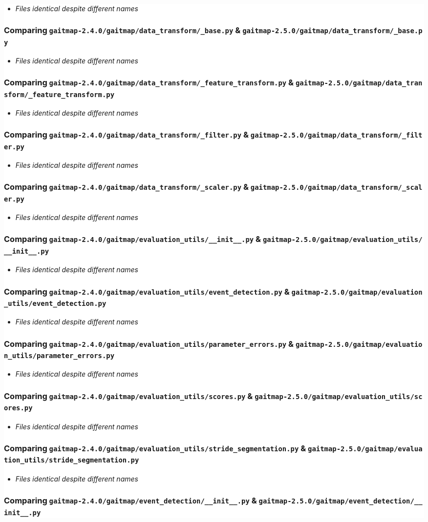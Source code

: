  * *Files identical despite different names*

### Comparing `gaitmap-2.4.0/gaitmap/data_transform/_base.py` & `gaitmap-2.5.0/gaitmap/data_transform/_base.py`

 * *Files identical despite different names*

### Comparing `gaitmap-2.4.0/gaitmap/data_transform/_feature_transform.py` & `gaitmap-2.5.0/gaitmap/data_transform/_feature_transform.py`

 * *Files identical despite different names*

### Comparing `gaitmap-2.4.0/gaitmap/data_transform/_filter.py` & `gaitmap-2.5.0/gaitmap/data_transform/_filter.py`

 * *Files identical despite different names*

### Comparing `gaitmap-2.4.0/gaitmap/data_transform/_scaler.py` & `gaitmap-2.5.0/gaitmap/data_transform/_scaler.py`

 * *Files identical despite different names*

### Comparing `gaitmap-2.4.0/gaitmap/evaluation_utils/__init__.py` & `gaitmap-2.5.0/gaitmap/evaluation_utils/__init__.py`

 * *Files identical despite different names*

### Comparing `gaitmap-2.4.0/gaitmap/evaluation_utils/event_detection.py` & `gaitmap-2.5.0/gaitmap/evaluation_utils/event_detection.py`

 * *Files identical despite different names*

### Comparing `gaitmap-2.4.0/gaitmap/evaluation_utils/parameter_errors.py` & `gaitmap-2.5.0/gaitmap/evaluation_utils/parameter_errors.py`

 * *Files identical despite different names*

### Comparing `gaitmap-2.4.0/gaitmap/evaluation_utils/scores.py` & `gaitmap-2.5.0/gaitmap/evaluation_utils/scores.py`

 * *Files identical despite different names*

### Comparing `gaitmap-2.4.0/gaitmap/evaluation_utils/stride_segmentation.py` & `gaitmap-2.5.0/gaitmap/evaluation_utils/stride_segmentation.py`

 * *Files identical despite different names*

### Comparing `gaitmap-2.4.0/gaitmap/event_detection/__init__.py` & `gaitmap-2.5.0/gaitmap/event_detection/__init__.py`
